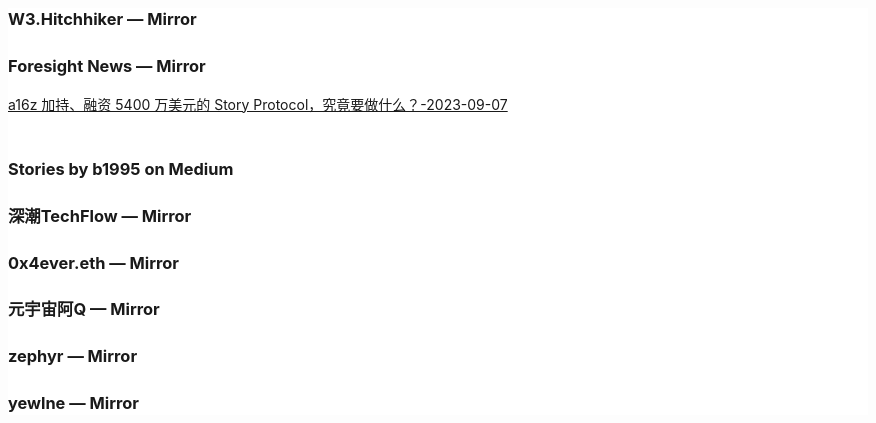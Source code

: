 

###  W3.Hitchhiker — Mirror







###  Foresight News — Mirror

<a target=_blank rel=nofollow href="https://mirror.xyz/foresightnews.eth/OXLDhx29Af4KhLX3z4BCcPkGxWVrwfhUb7lEpklC-rQ" >a16z 加持、融资 5400 万美元的 Story Protocol，究竟要做什么？-2023-09-07</a><br/><br/>







###  Stories by b1995 on Medium







###  深潮TechFlow — Mirror









###  0x4ever.eth — Mirror









###  元宇宙阿Q — Mirror







###  zephyr — Mirror







###  yewlne — Mirror







